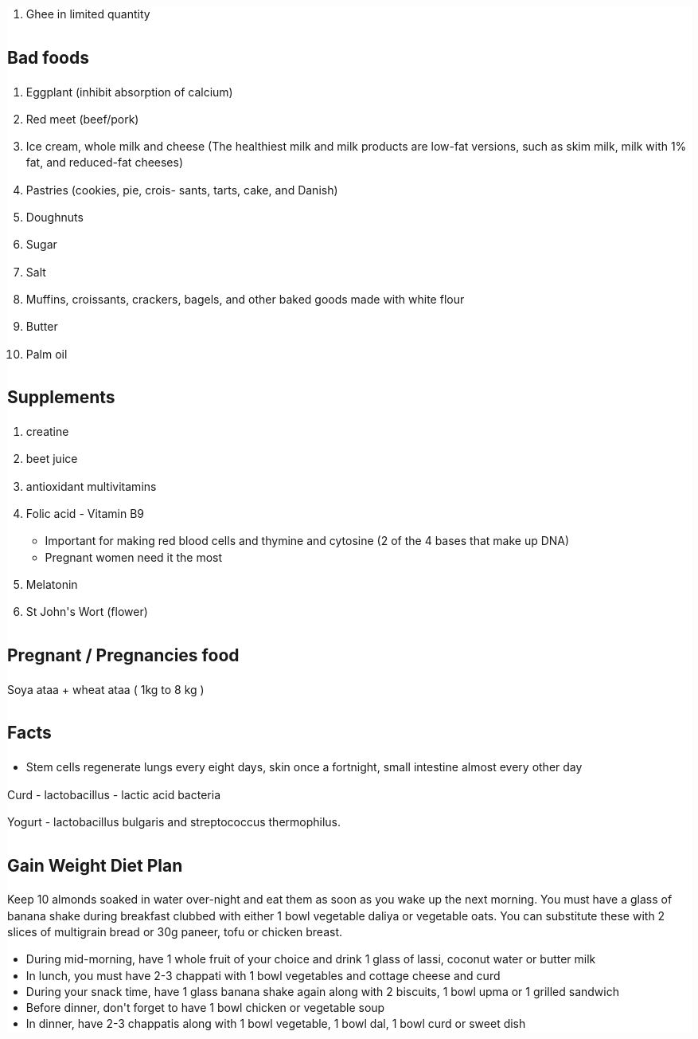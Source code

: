 1.  Ghee in limited quantity

## Bad foods

1.  Eggplant (inhibit absorption of calcium)

2.  Red meet (beef/pork)

3.  Ice cream, whole milk and cheese (The healthiest milk and milk products are low-fat versions, such as skim milk, milk with 1% fat, and reduced-fat cheeses)

4.  Pastries (cookies, pie, crois- sants, tarts, cake, and Danish)

5.  Doughnuts

6.  Sugar

7.  Salt

8.  Muffins, croissants, crackers, bagels, and other baked goods made with white flour

9.  Butter

10. Palm oil

## Supplements

1.  creatine

2.  beet juice

3.  antioxidant multivitamins

4.  Folic acid - Vitamin B9
    -   Important for making red blood cells and thymine and cytosine (2 of the 4 bases that make up DNA)
    -   Pregnant women need it the most

5.  Melatonin

6.  St John's Wort (flower)

## Pregnant / Pregnancies food

Soya ataa + wheat ataa ( 1kg to 8 kg )

## Facts
-   Stem cells regenerate lungs every eight days, skin once a fortnight, small intestine almost every other day

Curd - lactobacillus - lactic acid bacteria

Yogurt - lactobacillus bulgaris and streptococcus thermophilus.

## Gain Weight Diet Plan

Keep 10 almonds soaked in water over-night and eat them as soon as you wake up the next morning. You must have a glass of banana shake during breakfast clubbed with either 1 bowl vegetable daliya or vegetable oats. You can substitute these with 2 slices of multigrain bread or 30g paneer, tofu or chicken breast.
-   During mid-morning, have 1 whole fruit of your choice and drink 1 glass of lassi, coconut water or butter milk
-   In lunch, you must have 2-3 chappati with 1 bowl vegetables and cottage cheese and curd
-   During your snack time, have 1 glass banana shake again along with 2 biscuits, 1 bowl upma or 1 grilled sandwich
-   Before dinner, don't forget to have 1 bowl chicken or vegetable soup
-   In dinner, have 2-3 chappatis along with 1 bowl vegetable, 1 bowl dal, 1 bowl curd or sweet dish